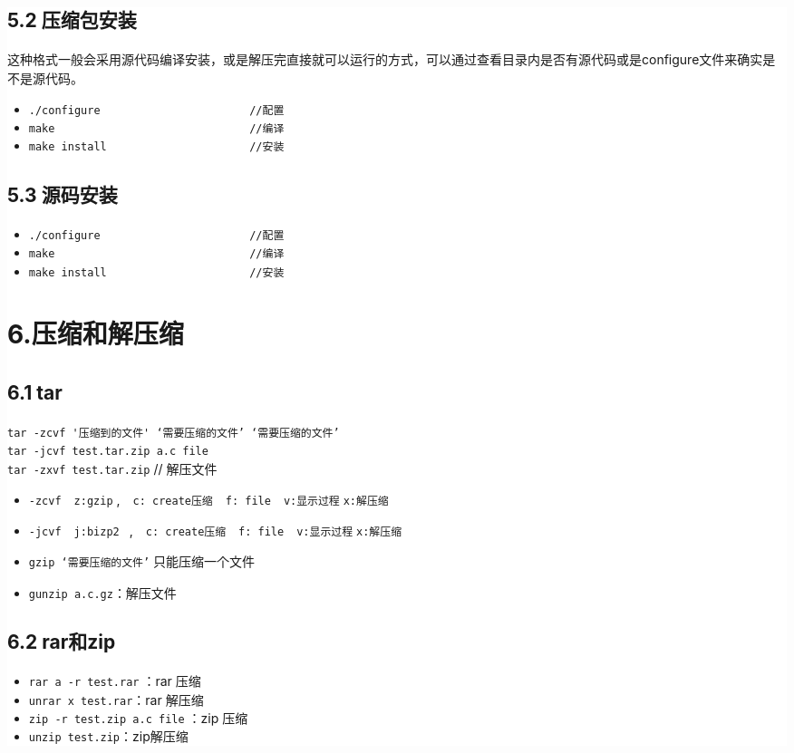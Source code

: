 ## 5.2 压缩包安装
这种格式一般会采用源代码编译安装，或是解压完直接就可以运行的方式，可以通过查看目录内是否有源代码或是configure文件来确实是不是源代码。

- `./configure                       //配置`
- `make                              //编译`
- `make install                      //安装`

## 5.3 源码安装

- `./configure                       //配置`
- `make                              //编译`
- `make install                      //安装`

# 6.压缩和解压缩

## 6.1 tar

`tar -zcvf '压缩到的文件' ‘需要压缩的文件’ ‘需要压缩的文件’`  
`tar -jcvf test.tar.zip a.c file `  
`tar -zxvf test.tar.zip` // 解压文件  

- `-zcvf`　`z:gzip` ,　`c: create压缩`　`f: file`　`v:显示过程` `x:解压缩` 
- `-jcvf`　`j:bizp2 ` ,　`c: create压缩`　`f: file`　`v:显示过程` `x:解压缩`

- `gzip ‘需要压缩的文件’` 只能压缩一个文件
- `gunzip a.c.gz`：解压文件

## 6.2 rar和zip

- `rar a -r test.rar` ：rar 压缩
- `unrar x test.rar`：rar 解压缩
- `zip -r test.zip a.c file` ：zip 压缩
- `unzip test.zip`：zip解压缩